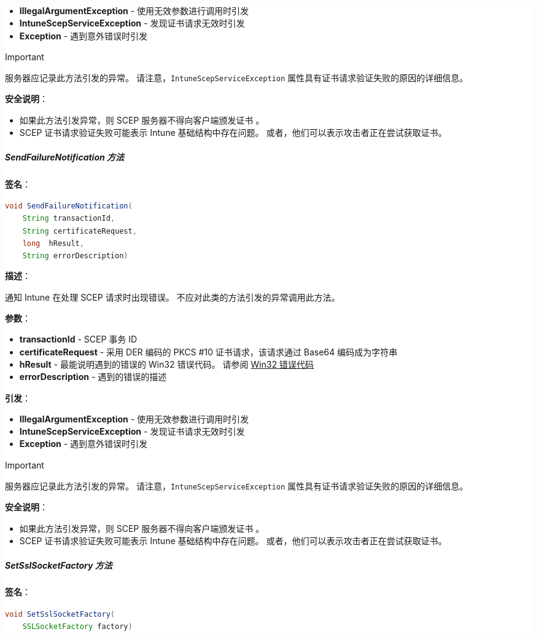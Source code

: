 - **IllegalArgumentException** - 使用无效参数进行调用时引发
- **IntuneScepServiceException** - 发现证书请求无效时引发
- **Exception** - 遇到意外错误时引发

> [!IMPORTANT]
> 服务器应记录此方法引发的异常。 请注意，`IntuneScepServiceException` 属性具有证书请求验证失败的原因的详细信息。

**安全说明**：

- 如果此方法引发异常，则 SCEP 服务器不得向客户端颁发证书  。
- SCEP 证书请求验证失败可能表示 Intune 基础结构中存在问题。 或者，他们可以表示攻击者正在尝试获取证书。

##### <a name="sendfailurenotification-method"></a>SendFailureNotification 方法

**签名**：

```java
void SendFailureNotification(
    String transactionId,
    String certificateRequest,
    long  hResult,
    String errorDescription)
```

**描述**：

通知 Intune 在处理 SCEP 请求时出现错误。 不应对此类的方法引发的异常调用此方法。

**参数**：

- **transactionId** - SCEP 事务 ID
- **certificateRequest** - 采用 DER 编码的 PKCS #10 证书请求，该请求通过 Base64 编码成为字符串
- **hResult** - 最能说明遇到的错误的 Win32 错误代码。 请参阅 [Win32 错误代码](/openspecs/windows_protocols/ms-erref/18d8fbe8-a967-4f1c-ae50-99ca8e491d2d)
- **errorDescription** - 遇到的错误的描述

**引发**：

- **IllegalArgumentException** - 使用无效参数进行调用时引发
- **IntuneScepServiceException** - 发现证书请求无效时引发
- **Exception** - 遇到意外错误时引发

> [!IMPORTANT]
> 服务器应记录此方法引发的异常。 请注意，`IntuneScepServiceException` 属性具有证书请求验证失败的原因的详细信息。

**安全说明**：

- 如果此方法引发异常，则 SCEP 服务器不得向客户端颁发证书  。
- SCEP 证书请求验证失败可能表示 Intune 基础结构中存在问题。 或者，他们可以表示攻击者正在尝试获取证书。

##### <a name="setsslsocketfactory-method"></a>SetSslSocketFactory 方法

**签名**：

```java
void SetSslSocketFactory(
    SSLSocketFactory factory)
```
